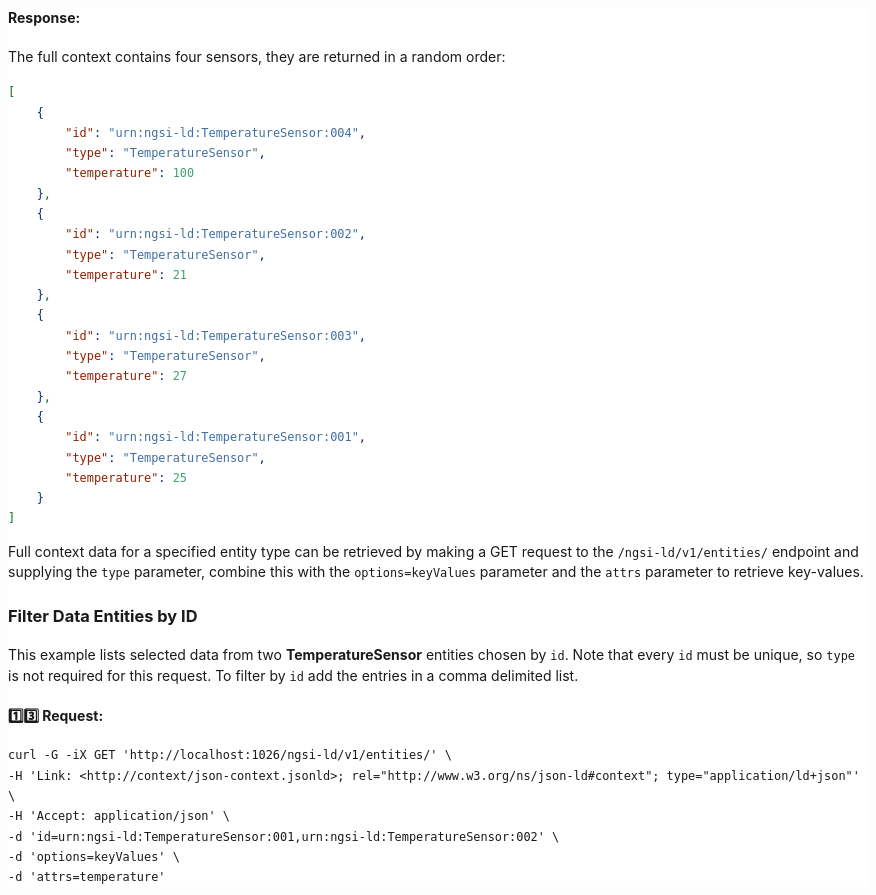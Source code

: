 #### Response:

The full context contains four sensors, they are returned in a random order:

```json
[
    {
        "id": "urn:ngsi-ld:TemperatureSensor:004",
        "type": "TemperatureSensor",
        "temperature": 100
    },
    {
        "id": "urn:ngsi-ld:TemperatureSensor:002",
        "type": "TemperatureSensor",
        "temperature": 21
    },
    {
        "id": "urn:ngsi-ld:TemperatureSensor:003",
        "type": "TemperatureSensor",
        "temperature": 27
    },
    {
        "id": "urn:ngsi-ld:TemperatureSensor:001",
        "type": "TemperatureSensor",
        "temperature": 25
    }
]
```

Full context data for a specified entity type can be retrieved by making a GET request to the `/ngsi-ld/v1/entities/`
endpoint and supplying the `type` parameter, combine this with the `options=keyValues` parameter and the `attrs`
parameter to retrieve key-values.

### Filter Data Entities by ID

This example lists selected data from two **TemperatureSensor** entities chosen by `id`. Note that every `id` must be
unique, so `type` is not required for this request. To filter by `id` add the entries in a comma delimited list.

#### 1️⃣3️⃣ Request:

```console
curl -G -iX GET 'http://localhost:1026/ngsi-ld/v1/entities/' \
-H 'Link: <http://context/json-context.jsonld>; rel="http://www.w3.org/ns/json-ld#context"; type="application/ld+json"' \
-H 'Accept: application/json' \
-d 'id=urn:ngsi-ld:TemperatureSensor:001,urn:ngsi-ld:TemperatureSensor:002' \
-d 'options=keyValues' \
-d 'attrs=temperature'
```
